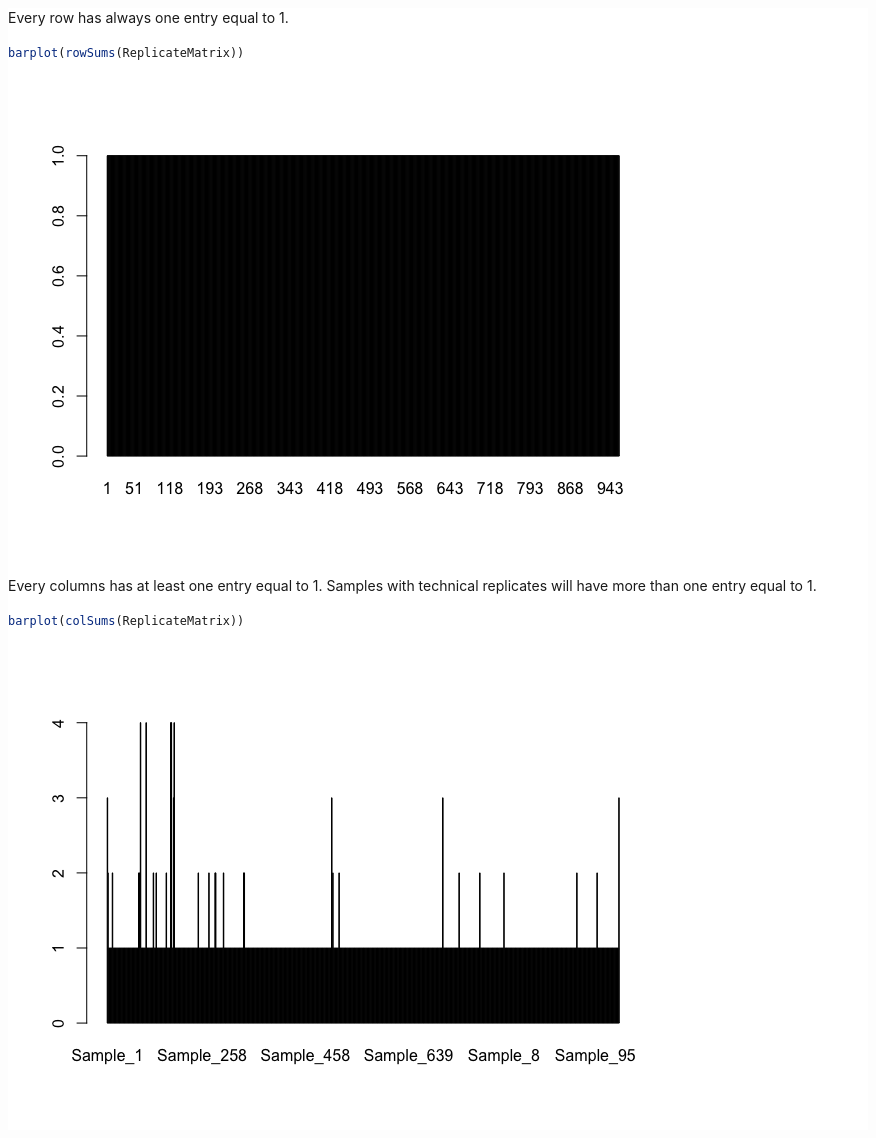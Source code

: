 Every row has always one entry equal to 1.

``` r
barplot(rowSums(ReplicateMatrix))
```

![](RUV-III_UseR_files/figure-markdown_github/unnamed-chunk-11-1.png)

Every columns has at least one entry equal to 1. Samples with technical replicates will have more than one entry equal to 1.

``` r
barplot(colSums(ReplicateMatrix))
```

![](RUV-III_UseR_files/figure-markdown_github/unnamed-chunk-12-1.png)

